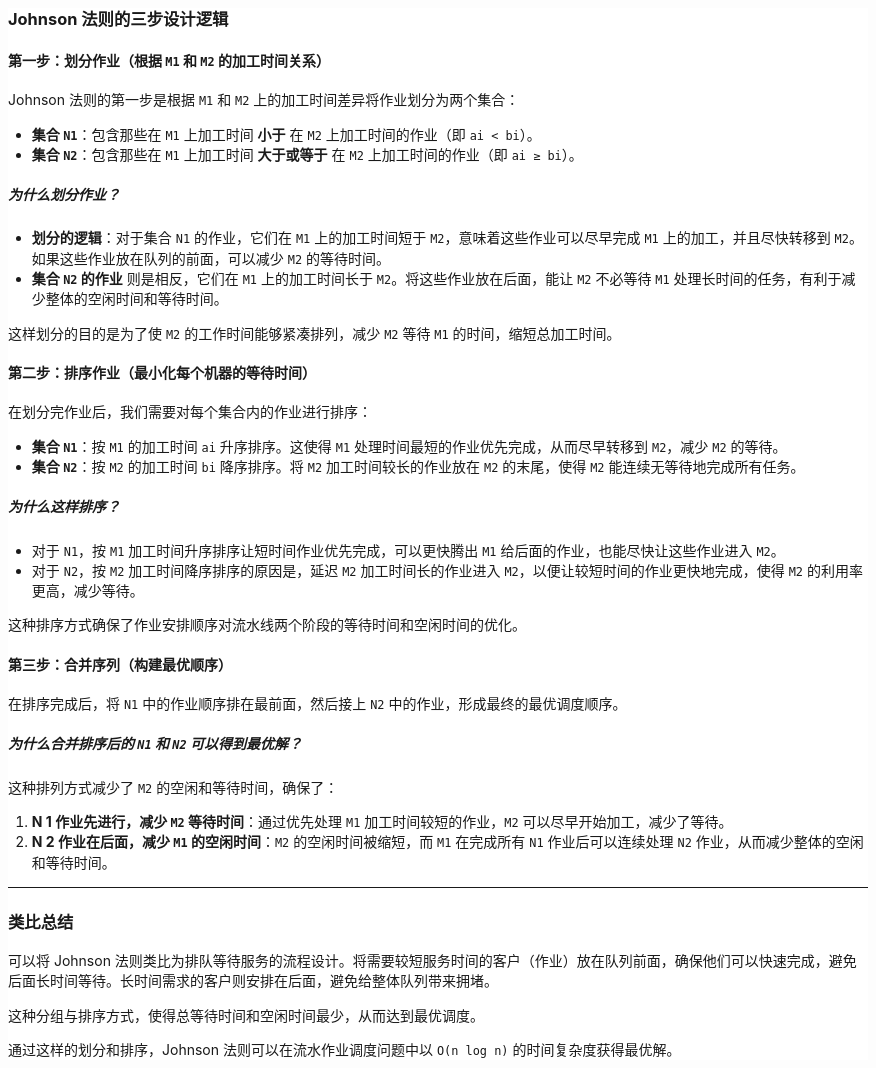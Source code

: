 ### Johnson 法则的三步设计逻辑

#### 第一步：划分作业（根据 `M1` 和 `M2` 的加工时间关系）

Johnson 法则的第一步是根据 `M1` 和 `M2` 上的加工时间差异将作业划分为两个集合：

- **集合 `N1`**：包含那些在 `M1` 上加工时间 **小于** 在 `M2` 上加工时间的作业（即 `ai < bi`）。
- **集合 `N2`**：包含那些在 `M1` 上加工时间 **大于或等于** 在 `M2` 上加工时间的作业（即 `ai ≥ bi`）。

##### 为什么划分作业？

- **划分的逻辑**：对于集合 `N1` 的作业，它们在 `M1` 上的加工时间短于 `M2`，意味着这些作业可以尽早完成 `M1` 上的加工，并且尽快转移到 `M2`。如果这些作业放在队列的前面，可以减少 `M2` 的等待时间。
- **集合 `N2` 的作业** 则是相反，它们在 `M1` 上的加工时间长于 `M2`。将这些作业放在后面，能让 `M2` 不必等待 `M1` 处理长时间的任务，有利于减少整体的空闲时间和等待时间。

这样划分的目的是为了使 `M2` 的工作时间能够紧凑排列，减少 `M2` 等待 `M1` 的时间，缩短总加工时间。

#### 第二步：排序作业（最小化每个机器的等待时间）

在划分完作业后，我们需要对每个集合内的作业进行排序：

- **集合 `N1`**：按 `M1` 的加工时间 `ai` 升序排序。这使得 `M1` 处理时间最短的作业优先完成，从而尽早转移到 `M2`，减少 `M2` 的等待。
- **集合 `N2`**：按 `M2` 的加工时间 `bi` 降序排序。将 `M2` 加工时间较长的作业放在 `M2` 的末尾，使得 `M2` 能连续无等待地完成所有任务。

##### 为什么这样排序？

- 对于 `N1`，按 `M1` 加工时间升序排序让短时间作业优先完成，可以更快腾出 `M1` 给后面的作业，也能尽快让这些作业进入 `M2`。
- 对于 `N2`，按 `M2` 加工时间降序排序的原因是，延迟 `M2` 加工时间长的作业进入 `M2`，以便让较短时间的作业更快地完成，使得 `M2` 的利用率更高，减少等待。

这种排序方式确保了作业安排顺序对流水线两个阶段的等待时间和空闲时间的优化。

#### 第三步：合并序列（构建最优顺序）

在排序完成后，将 `N1` 中的作业顺序排在最前面，然后接上 `N2` 中的作业，形成最终的最优调度顺序。

##### 为什么合并排序后的 `N1` 和 `N2` 可以得到最优解？

这种排列方式减少了 `M2` 的空闲和等待时间，确保了：

1. **N 1 作业先进行，减少 `M2` 等待时间**：通过优先处理 `M1` 加工时间较短的作业，`M2` 可以尽早开始加工，减少了等待。
2. **N 2 作业在后面，减少 `M1` 的空闲时间**：`M2` 的空闲时间被缩短，而 `M1` 在完成所有 `N1` 作业后可以连续处理 `N2` 作业，从而减少整体的空闲和等待时间。

---

### 类比总结

可以将 Johnson 法则类比为排队等待服务的流程设计。将需要较短服务时间的客户（作业）放在队列前面，确保他们可以快速完成，避免后面长时间等待。长时间需求的客户则安排在后面，避免给整体队列带来拥堵。

这种分组与排序方式，使得总等待时间和空闲时间最少，从而达到最优调度。

通过这样的划分和排序，Johnson 法则可以在流水作业调度问题中以 `O(n log n)` 的时间复杂度获得最优解。